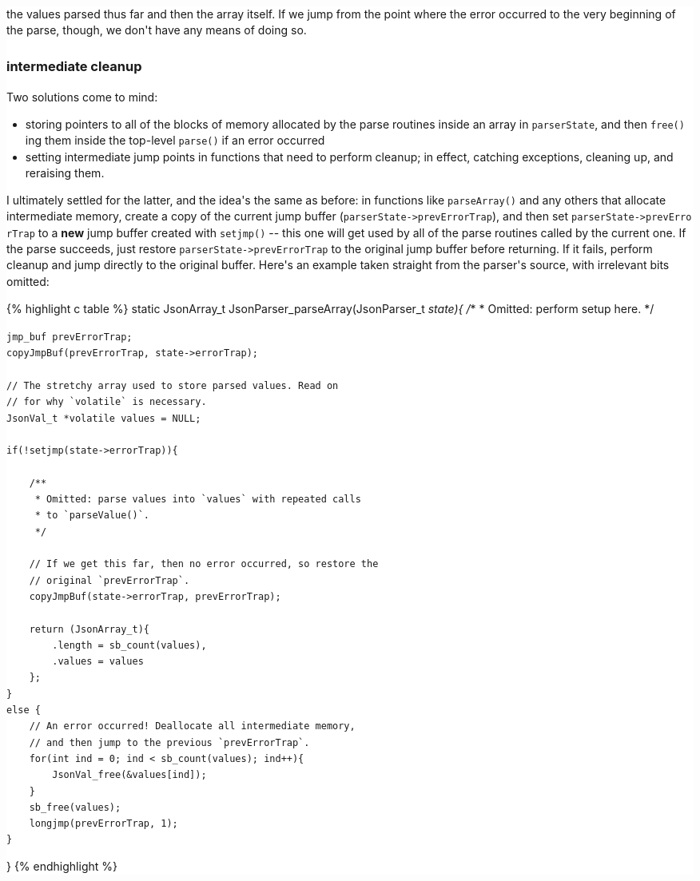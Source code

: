 the values parsed thus far and then the array itself.  If we jump from the point where the error occurred to the very
beginning of the parse, though, we don't have any means of doing so.

### intermediate cleanup
Two solutions come to mind:

  * storing pointers to all of the blocks of memory allocated by the parse routines inside an array in `parserState`,
    and then `free()`ing them inside the top-level `parse()` if an error occurred
  * setting intermediate jump points in functions that need to perform cleanup; in effect, catching exceptions,
    cleaning up, and reraising them.

I ultimately settled for the latter, and the idea's the same as before: in functions like `parseArray()` and any
others that allocate intermediate memory, create a copy of the current jump buffer (`parserState->prevErrorTrap`),
and then set `parserState->prevErrorTrap` to a **new** jump buffer created with `setjmp()` -- this one will get used
by all of the parse routines called by the current one. If the parse succeeds, just restore
`parserState->prevErrorTrap` to the original jump buffer before returning. If it fails, perform cleanup and jump
directly to the original buffer. Here's an example taken straight from the parser's source, with irrelevant bits
omitted:

{% highlight c table %}
static JsonArray_t JsonParser_parseArray(JsonParser_t *state){
    /**
     * Omitted: perform setup here.
     */

    jmp_buf prevErrorTrap;
    copyJmpBuf(prevErrorTrap, state->errorTrap);

    // The stretchy array used to store parsed values. Read on
    // for why `volatile` is necessary.
    JsonVal_t *volatile values = NULL;

    if(!setjmp(state->errorTrap)){

        /**
         * Omitted: parse values into `values` with repeated calls
         * to `parseValue()`.
         */

        // If we get this far, then no error occurred, so restore the
        // original `prevErrorTrap`.
        copyJmpBuf(state->errorTrap, prevErrorTrap);

        return (JsonArray_t){
            .length = sb_count(values),
            .values = values
        };
    }
    else {
        // An error occurred! Deallocate all intermediate memory,
        // and then jump to the previous `prevErrorTrap`.
        for(int ind = 0; ind < sb_count(values); ind++){
            JsonVal_free(&values[ind]);
        }
        sb_free(values);
        longjmp(prevErrorTrap, 1);
    }
}
{% endhighlight %}


[^1]: From `man -s3 free`: "If ptr is NULL, no operation is performed"